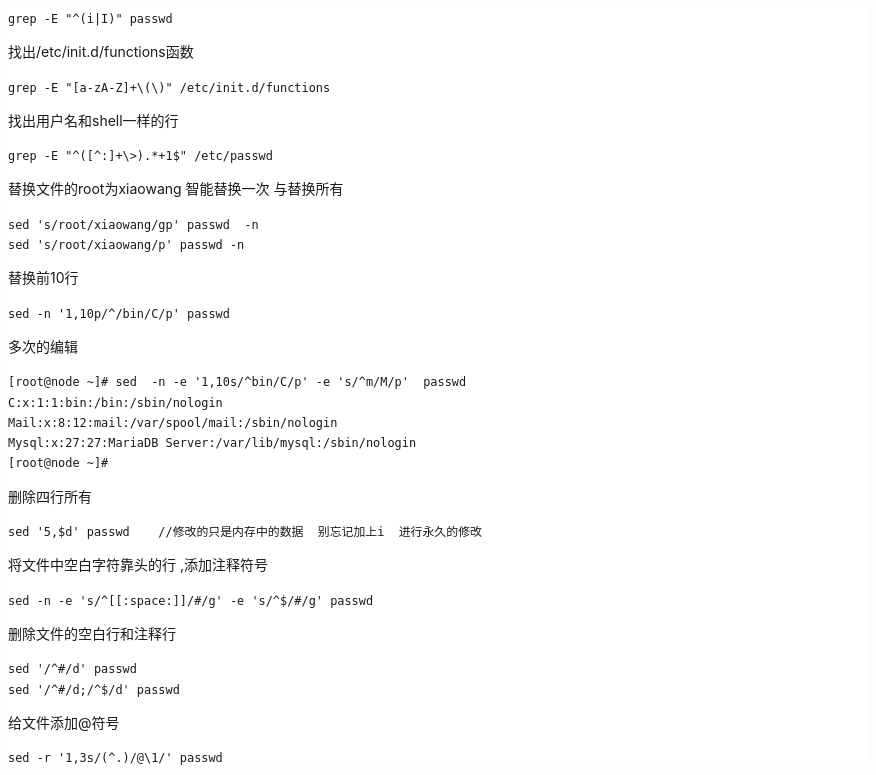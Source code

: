 ```shell
grep -E "^(i|I)" passwd 
```



找出/etc/init.d/functions函数

```shell
grep -E "[a-zA-Z]+\(\)" /etc/init.d/functions
```



找出用户名和shell一样的行

```shell
grep -E "^([^:]+\>).*+1$" /etc/passwd 
```

替换文件的root为xiaowang   智能替换一次 与替换所有

```shell
sed 's/root/xiaowang/gp' passwd  -n 
sed 's/root/xiaowang/p' passwd -n 
```

 替换前10行 

```shell
sed -n '1,10p/^/bin/C/p' passwd
```

多次的编辑

```shell
[root@node ~]# sed  -n -e '1,10s/^bin/C/p' -e 's/^m/M/p'  passwd 
C:x:1:1:bin:/bin:/sbin/nologin
Mail:x:8:12:mail:/var/spool/mail:/sbin/nologin
Mysql:x:27:27:MariaDB Server:/var/lib/mysql:/sbin/nologin
[root@node ~]# 
```

删除四行所有

```
sed '5,$d' passwd    //修改的只是内存中的数据  别忘记加上i  进行永久的修改
```

将文件中空白字符靠头的行 ,添加注释符号

```shell
sed -n -e 's/^[[:space:]]/#/g' -e 's/^$/#/g' passwd 
```

删除文件的空白行和注释行

```shell
sed '/^#/d' passwd 
sed '/^#/d;/^$/d' passwd  
```

给文件添加@符号

```shell
sed -r '1,3s/(^.)/@\1/' passwd 
```
